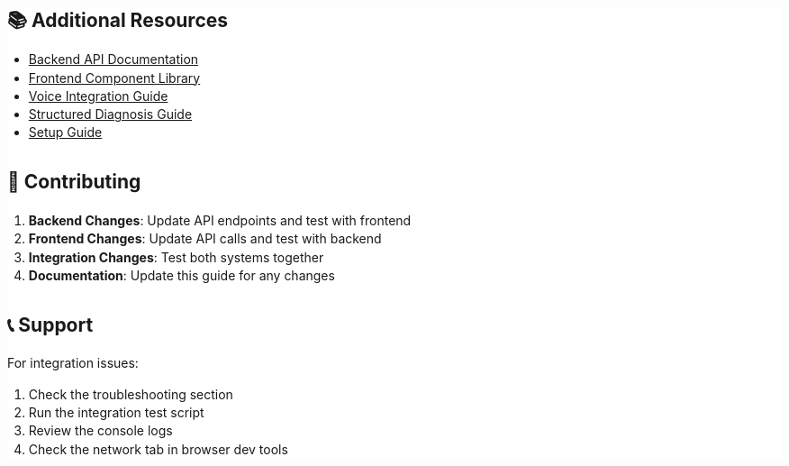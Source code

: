 ## 📚 Additional Resources

- [Backend API Documentation](http://localhost:8000/docs)
- [Frontend Component Library](./frontend/src/components/)
- [Voice Integration Guide](./VOICE_INTEGRATION_README.md)
- [Structured Diagnosis Guide](./STRUCTURED_DIAGNOSIS_README.md)
- [Setup Guide](./SETUP_GUIDE.md)

## 🤝 Contributing

1. **Backend Changes**: Update API endpoints and test with frontend
2. **Frontend Changes**: Update API calls and test with backend
3. **Integration Changes**: Test both systems together
4. **Documentation**: Update this guide for any changes

## 📞 Support

For integration issues:
1. Check the troubleshooting section
2. Run the integration test script
3. Review the console logs
4. Check the network tab in browser dev tools
